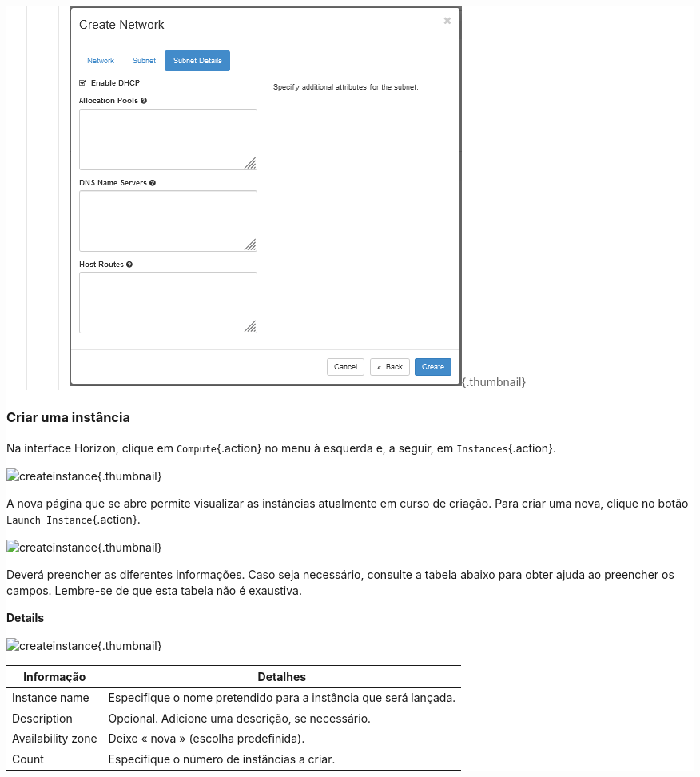 >>![KVM](images/subnetdetails_information.png){.thumbnail}<br>
>>

### Criar uma instância

Na interface Horizon, clique em `Compute`{.action} no menu à esquerda e, a seguir, em `Instances`{.action}.

![createinstance](images/create-instance-step1.png){.thumbnail}

A nova página que se abre permite visualizar as instâncias atualmente em curso de criação. Para criar uma nova, clique no botão `Launch Instance`{.action}.

![createinstance](images/create-instance-step2.png){.thumbnail}

Deverá preencher as diferentes informações. Caso seja necessário, consulte a tabela abaixo para obter ajuda ao preencher os campos. Lembre-se de que esta tabela não é exaustiva.

**Details**

![createinstance](images/create-instance-step3.png){.thumbnail}

|Informação|Detalhes|
|---|---|
|Instance name|Especifique o nome pretendido para a instância que será lançada.|
|Description|Opcional. Adicione uma descrição, se necessário.|
|Availability zone|Deixe « nova » (escolha predefinida).|
|Count|Especifique o número de instâncias a criar.|
